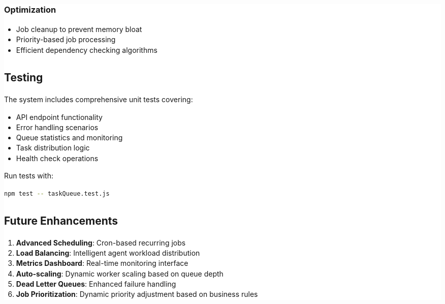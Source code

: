 ### Optimization
- Job cleanup to prevent memory bloat
- Priority-based job processing
- Efficient dependency checking algorithms

## Testing

The system includes comprehensive unit tests covering:
- API endpoint functionality
- Error handling scenarios
- Queue statistics and monitoring
- Task distribution logic
- Health check operations

Run tests with:
```bash
npm test -- taskQueue.test.js
```

## Future Enhancements

1. **Advanced Scheduling**: Cron-based recurring jobs
2. **Load Balancing**: Intelligent agent workload distribution
3. **Metrics Dashboard**: Real-time monitoring interface
4. **Auto-scaling**: Dynamic worker scaling based on queue depth
5. **Dead Letter Queues**: Enhanced failure handling
6. **Job Prioritization**: Dynamic priority adjustment based on business rules